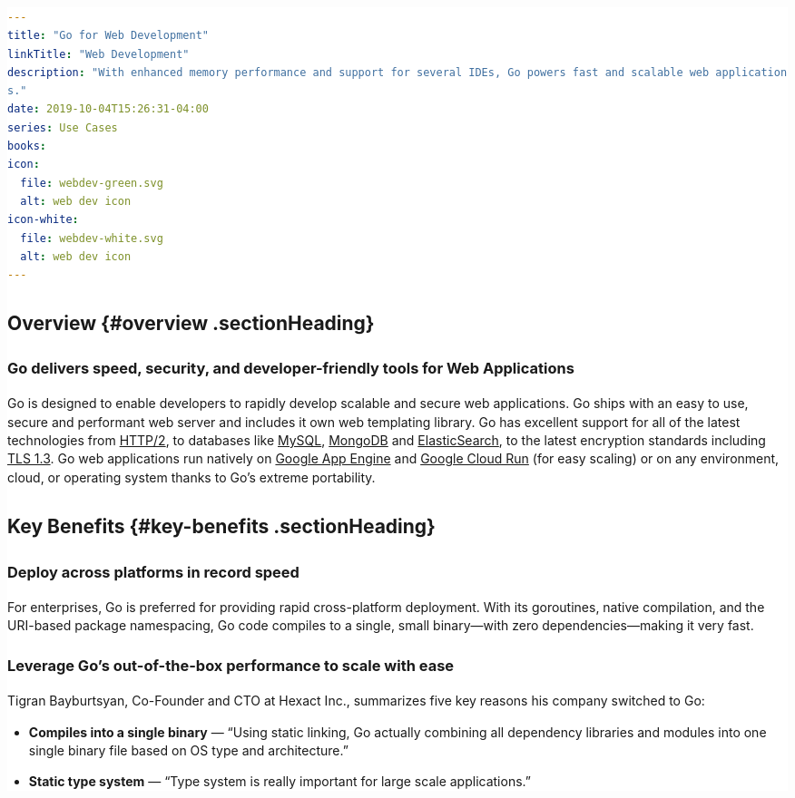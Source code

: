 ```yaml
---
title: "Go for Web Development"
linkTitle: "Web Development"
description: "With enhanced memory performance and support for several IDEs, Go powers fast and scalable web applications."
date: 2019-10-04T15:26:31-04:00
series: Use Cases
books:
icon:
  file: webdev-green.svg
  alt: web dev icon
icon-white:
  file: webdev-white.svg
  alt: web dev icon
---
```


## Overview {#overview .sectionHeading}

### Go delivers speed, security, and developer-friendly tools for Web Applications

Go is designed to enable developers to rapidly develop scalable and secure web applications. Go ships with an easy to use, secure and performant web server and includes it own web templating library. Go has excellent support for all of the latest technologies from [HTTP/2](https://pkg.go.dev/net/http), to databases like [MySQL](https://pkg.go.dev/mod/github.com/go-sql-driver/mysql), [MongoDB](https://pkg.go.dev/mod/go.mongodb.org/mongo-driver) and [ElasticSearch](https://pkg.go.dev/mod/github.com/elastic/go-elasticsearch/v7), to the latest encryption standards including [TLS 1.3](https://pkg.go.dev/crypto/tls). Go web applications run natively on [Google App Engine](https://cloud.google.com/appengine/) and [Google Cloud Run](https://cloud.google.com/run/) (for easy scaling) or on any environment, cloud, or operating system thanks to Go’s extreme portability.

## Key Benefits {#key-benefits .sectionHeading}

### Deploy across platforms in record speed

For enterprises, Go is preferred for providing rapid cross-platform deployment. With its goroutines, native compilation, and the URI-based package namespacing, Go code compiles to a single, small binary—with zero dependencies—making it very fast.

### Leverage Go’s out-of-the-box performance to scale with ease

Tigran Bayburtsyan, Co-Founder and CTO at Hexact Inc., summarizes five key reasons his company switched to Go:

-   **Compiles into a single binary** — “Using static linking, Go actually combining all dependency libraries and modules into one single binary file based on OS type and architecture.”

-   **Static type system** — “Type system is really important for large scale applications.”
